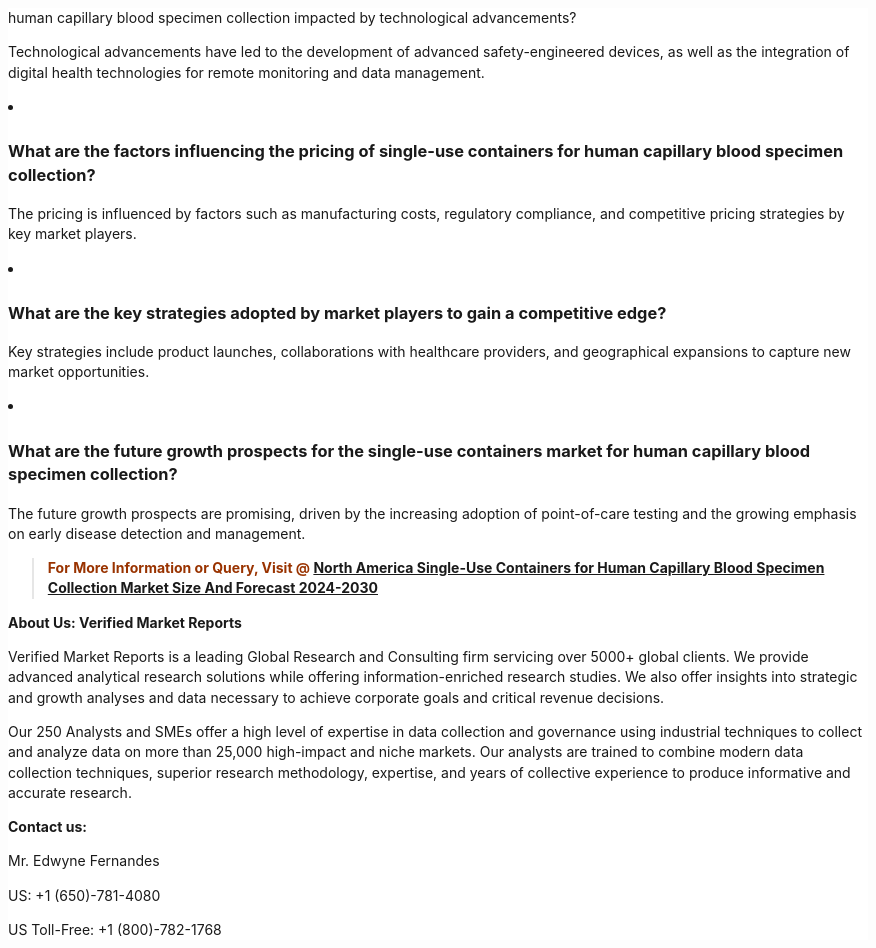 human capillary blood specimen collection impacted by technological advancements?</div><div></h3>      <p>Technological advancements have led to the development of advanced safety-engineered devices, as well as the integration of digital health technologies for remote monitoring and data management.</p>    </li>    <li>      <h3>What are the factors influencing the pricing of single-use containers for human capillary blood specimen collection?</div><div></h3>      <p>The pricing is influenced by factors such as manufacturing costs, regulatory compliance, and competitive pricing strategies by key market players.</p>    </li>    <li>      <h3>What are the key strategies adopted by market players to gain a competitive edge?</div><div></h3>      <p>Key strategies include product launches, collaborations with healthcare providers, and geographical expansions to capture new market opportunities.</p>    </li>    <li>      <h3>What are the future growth prospects for the single-use containers market for human capillary blood specimen collection?</div><div></h3>      <p>The future growth prospects are promising, driven by the increasing adoption of point-of-care testing and the growing emphasis on early disease detection and management.</p>    </li>  </ol></body></html></p><blockquote><p><span style="color: #993300;"><strong>For More Information or Query, Visit @ <a href="https://www.verifiedmarketreports.com/product/single-use-containers-for-human-capillary-blood-specimen-collection-market/">North America Single-Use Containers for Human Capillary Blood Specimen Collection Market Size And Forecast 2024-2030</a></strong></span></p></blockquote><p><strong>About Us: Verified Market Reports</strong></p><p>Verified Market Reports is a leading Global Research and Consulting firm servicing over 5000+ global clients. We provide advanced analytical research solutions while offering information-enriched research studies. We also offer insights into strategic and growth analyses and data necessary to achieve corporate goals and critical revenue decisions.</p><p>Our 250 Analysts and SMEs offer a high level of expertise in data collection and governance using industrial techniques to collect and analyze data on more than 25,000 high-impact and niche markets. Our analysts are trained to combine modern data collection techniques, superior research methodology, expertise, and years of collective experience to produce informative and accurate research.</p><p><strong>Contact us:</strong></p><p>Mr. Edwyne Fernandes</p><p>US: +1 (650)-781-4080</p><p>US Toll-Free: +1 (800)-782-1768</p>
 
